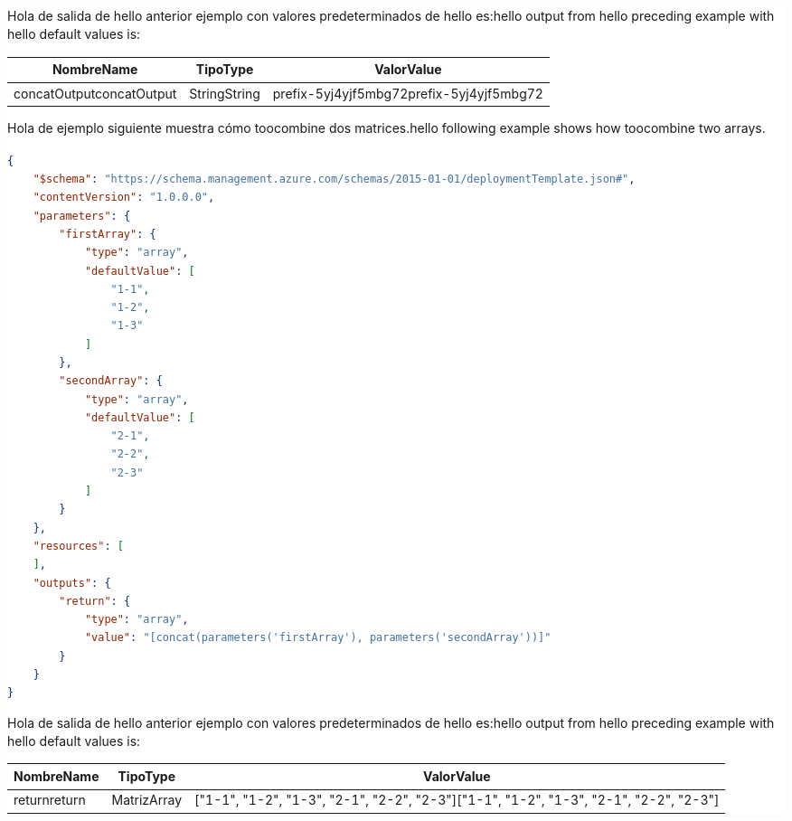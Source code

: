 <span data-ttu-id="d1a3d-237">Hola de salida de hello anterior ejemplo con valores predeterminados de hello es:</span><span class="sxs-lookup"><span data-stu-id="d1a3d-237">hello output from hello preceding example with hello default values is:</span></span>

| <span data-ttu-id="d1a3d-238">Nombre</span><span class="sxs-lookup"><span data-stu-id="d1a3d-238">Name</span></span> | <span data-ttu-id="d1a3d-239">Tipo</span><span class="sxs-lookup"><span data-stu-id="d1a3d-239">Type</span></span> | <span data-ttu-id="d1a3d-240">Valor</span><span class="sxs-lookup"><span data-stu-id="d1a3d-240">Value</span></span> |
| ---- | ---- | ----- |
| <span data-ttu-id="d1a3d-241">concatOutput</span><span class="sxs-lookup"><span data-stu-id="d1a3d-241">concatOutput</span></span> | <span data-ttu-id="d1a3d-242">String</span><span class="sxs-lookup"><span data-stu-id="d1a3d-242">String</span></span> | <span data-ttu-id="d1a3d-243">prefix-5yj4yjf5mbg72</span><span class="sxs-lookup"><span data-stu-id="d1a3d-243">prefix-5yj4yjf5mbg72</span></span> |

<span data-ttu-id="d1a3d-244">Hola de ejemplo siguiente muestra cómo toocombine dos matrices.</span><span class="sxs-lookup"><span data-stu-id="d1a3d-244">hello following example shows how toocombine two arrays.</span></span>

```json
{
    "$schema": "https://schema.management.azure.com/schemas/2015-01-01/deploymentTemplate.json#",
    "contentVersion": "1.0.0.0",
    "parameters": { 
        "firstArray": { 
            "type": "array", 
            "defaultValue": [ 
                "1-1", 
                "1-2", 
                "1-3" 
            ] 
        },
        "secondArray": {
            "type": "array", 
            "defaultValue": [ 
                "2-1", 
                "2-2",
                "2-3" 
            ] 
        }
    },
    "resources": [
    ],
    "outputs": {
        "return": {
            "type": "array",
            "value": "[concat(parameters('firstArray'), parameters('secondArray'))]"
        }
    }
}
```

<span data-ttu-id="d1a3d-245">Hola de salida de hello anterior ejemplo con valores predeterminados de hello es:</span><span class="sxs-lookup"><span data-stu-id="d1a3d-245">hello output from hello preceding example with hello default values is:</span></span>

| <span data-ttu-id="d1a3d-246">Nombre</span><span class="sxs-lookup"><span data-stu-id="d1a3d-246">Name</span></span> | <span data-ttu-id="d1a3d-247">Tipo</span><span class="sxs-lookup"><span data-stu-id="d1a3d-247">Type</span></span> | <span data-ttu-id="d1a3d-248">Valor</span><span class="sxs-lookup"><span data-stu-id="d1a3d-248">Value</span></span> |
| ---- | ---- | ----- |
| <span data-ttu-id="d1a3d-249">return</span><span class="sxs-lookup"><span data-stu-id="d1a3d-249">return</span></span> | <span data-ttu-id="d1a3d-250">Matriz</span><span class="sxs-lookup"><span data-stu-id="d1a3d-250">Array</span></span> | <span data-ttu-id="d1a3d-251">["1-1", "1-2", "1-3", "2-1", "2-2", "2-3"]</span><span class="sxs-lookup"><span data-stu-id="d1a3d-251">["1-1", "1-2", "1-3", "2-1", "2-2", "2-3"]</span></span> |
